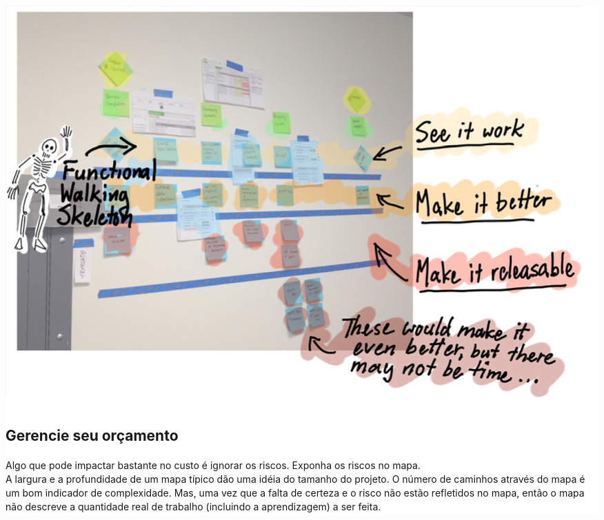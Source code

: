 ![](/content/img/05.png)

## Gerencie seu orçamento

Algo que pode impactar bastante no custo é ignorar os riscos. Exponha os riscos no mapa.  
A largura e a profundidade de um mapa típico dão uma idéia do tamanho do projeto. O número de caminhos através do mapa é um bom indicador de complexidade. Mas, uma vez que a falta de certeza e o risco não estão refletidos no mapa, então o mapa não descreve a quantidade real de trabalho (incluindo a aprendizagem) a ser feita.
